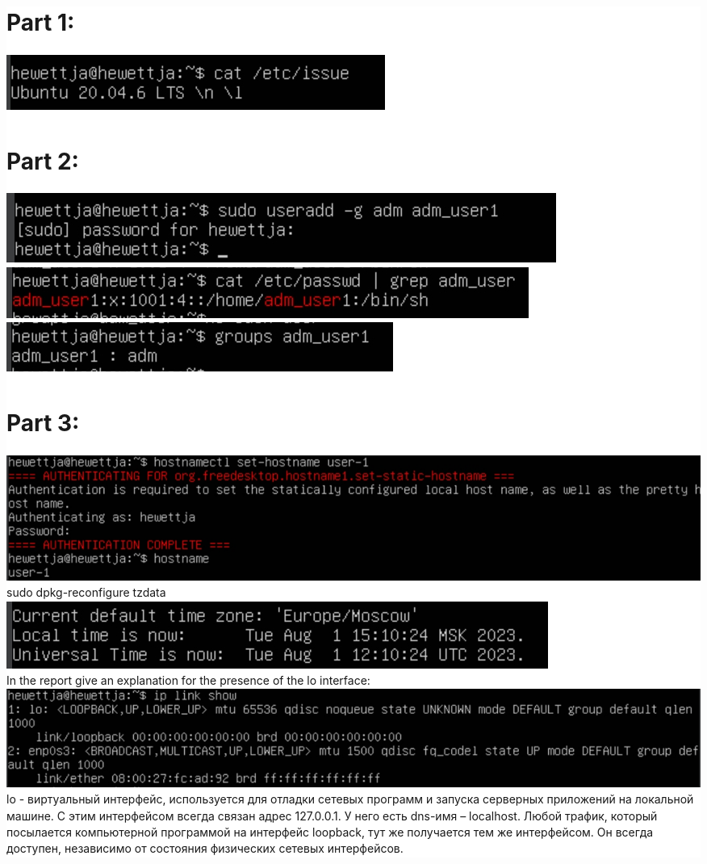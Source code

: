 # Part 1: <br>
![Part1](Part1.jpg) <br>

# Part 2: <br>
![Part2](Part2.jpg) <br>
![Part2.1](Part2.1.jpg) <br>
![Part2.2](Part2.2.jpg) <br>

# Part 3:
![Part3](Part3.jpg) <br>
sudo dpkg-reconfigure tzdata <br>
![Part3.1](Part3.1.jpg) <br>
In the report give an explanation for the presence of the lo interface: 
![Part3.2](Part3.2.jpg) <br>
lo - виртуальный интерфейс, используется для отладки сетевых программ и запуска серверных приложений на локальной машине. С этим интерфейсом всегда связан адрес 127.0.0.1. У него есть dns-имя – localhost. Любой трафик, который посылается компьютерной программой на интерфейс loopback, тут же получается тем же интерфейсом. Он всегда доступен, независимо от состояния физических сетевых интерфейсов. <br>